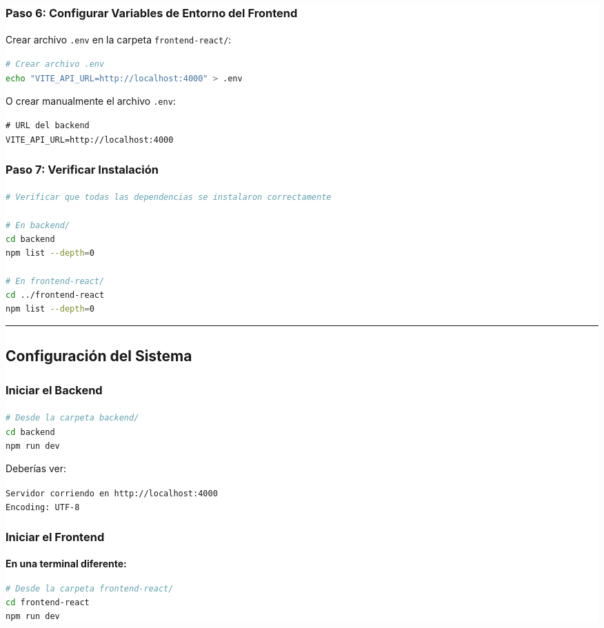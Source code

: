 ### Paso 6: Configurar Variables de Entorno del Frontend

Crear archivo `.env` en la carpeta `frontend-react/`:

```bash
# Crear archivo .env
echo "VITE_API_URL=http://localhost:4000" > .env
```

O crear manualmente el archivo `.env`:

```env
# URL del backend
VITE_API_URL=http://localhost:4000
```

### Paso 7: Verificar Instalación

```bash
# Verificar que todas las dependencias se instalaron correctamente

# En backend/
cd backend
npm list --depth=0

# En frontend-react/
cd ../frontend-react
npm list --depth=0
```

---

##  Configuración del Sistema

### Iniciar el Backend

```bash
# Desde la carpeta backend/
cd backend
npm run dev
```

Deberías ver:
```
Servidor corriendo en http://localhost:4000
Encoding: UTF-8
```

### Iniciar el Frontend

**En una terminal diferente:**

```bash
# Desde la carpeta frontend-react/
cd frontend-react
npm run dev
```
